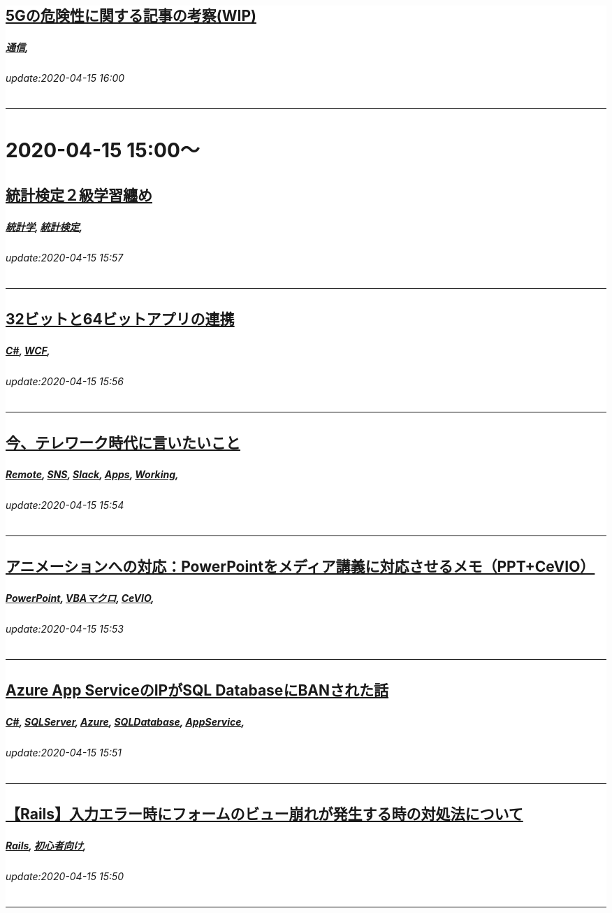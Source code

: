## [5Gの危険性に関する記事の考察(WIP)](https://qiita.com/yuuki76/items/c02a8e8149f0486befc3)
##### [通信](https://qiita.com/tags/通信), 
###### update:2020-04-15 16:00
---




# 2020-04-15 15:00～
## [統計検定２級学習纏め](https://qiita.com/okapee0608/items/90ba65874889a53aec50)
##### [統計学](https://qiita.com/tags/統計学), [統計検定](https://qiita.com/tags/統計検定), 
###### update:2020-04-15 15:57
---
## [32ビットと64ビットアプリの連携](https://qiita.com/yakisobamilk/items/2e968f653adabd05ee17)
##### [C#](https://qiita.com/tags/C#), [WCF](https://qiita.com/tags/WCF), 
###### update:2020-04-15 15:56
---
## [今、テレワーク時代に言いたいこと](https://qiita.com/jobscale/items/22c2f080da09f6e4801e)
##### [Remote](https://qiita.com/tags/Remote), [SNS](https://qiita.com/tags/SNS), [Slack](https://qiita.com/tags/Slack), [Apps](https://qiita.com/tags/Apps), [Working](https://qiita.com/tags/Working), 
###### update:2020-04-15 15:54
---
## [アニメーションへの対応：PowerPointをメディア講義に対応させるメモ（PPT+CeVIO）](https://qiita.com/uedacci/items/ec338a25dcc49c875d8e)
##### [PowerPoint](https://qiita.com/tags/PowerPoint), [VBAマクロ](https://qiita.com/tags/VBAマクロ), [CeVIO](https://qiita.com/tags/CeVIO), 
###### update:2020-04-15 15:53
---
## [Azure App ServiceのIPがSQL DatabaseにBANされた話](https://qiita.com/m-otoguro/items/2e620c0cff39327bbcda)
##### [C#](https://qiita.com/tags/C#), [SQLServer](https://qiita.com/tags/SQLServer), [Azure](https://qiita.com/tags/Azure), [SQLDatabase](https://qiita.com/tags/SQLDatabase), [AppService](https://qiita.com/tags/AppService), 
###### update:2020-04-15 15:51
---
## [【Rails】入力エラー時にフォームのビュー崩れが発生する時の対処法について](https://qiita.com/dr_tensyo/items/dcc7d696536980d244b1)
##### [Rails](https://qiita.com/tags/Rails), [初心者向け](https://qiita.com/tags/初心者向け), 
###### update:2020-04-15 15:50
---